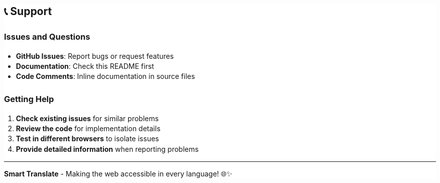 ## 📞 Support

### Issues and Questions

- **GitHub Issues**: Report bugs or request features
- **Documentation**: Check this README first
- **Code Comments**: Inline documentation in source files

### Getting Help

1. **Check existing issues** for similar problems
2. **Review the code** for implementation details
3. **Test in different browsers** to isolate issues
4. **Provide detailed information** when reporting problems

---

**Smart Translate** - Making the web accessible in every language! 🌐✨
